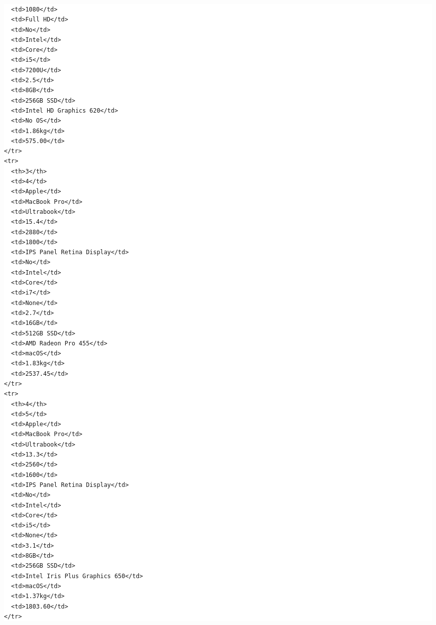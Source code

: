       <td>1080</td>
      <td>Full HD</td>
      <td>No</td>
      <td>Intel</td>
      <td>Core</td>
      <td>i5</td>
      <td>7200U</td>
      <td>2.5</td>
      <td>8GB</td>
      <td>256GB SSD</td>
      <td>Intel HD Graphics 620</td>
      <td>No OS</td>
      <td>1.86kg</td>
      <td>575.00</td>
    </tr>
    <tr>
      <th>3</th>
      <td>4</td>
      <td>Apple</td>
      <td>MacBook Pro</td>
      <td>Ultrabook</td>
      <td>15.4</td>
      <td>2880</td>
      <td>1800</td>
      <td>IPS Panel Retina Display</td>
      <td>No</td>
      <td>Intel</td>
      <td>Core</td>
      <td>i7</td>
      <td>None</td>
      <td>2.7</td>
      <td>16GB</td>
      <td>512GB SSD</td>
      <td>AMD Radeon Pro 455</td>
      <td>macOS</td>
      <td>1.83kg</td>
      <td>2537.45</td>
    </tr>
    <tr>
      <th>4</th>
      <td>5</td>
      <td>Apple</td>
      <td>MacBook Pro</td>
      <td>Ultrabook</td>
      <td>13.3</td>
      <td>2560</td>
      <td>1600</td>
      <td>IPS Panel Retina Display</td>
      <td>No</td>
      <td>Intel</td>
      <td>Core</td>
      <td>i5</td>
      <td>None</td>
      <td>3.1</td>
      <td>8GB</td>
      <td>256GB SSD</td>
      <td>Intel Iris Plus Graphics 650</td>
      <td>macOS</td>
      <td>1.37kg</td>
      <td>1803.60</td>
    </tr>
  </tbody>
</table>
</div>